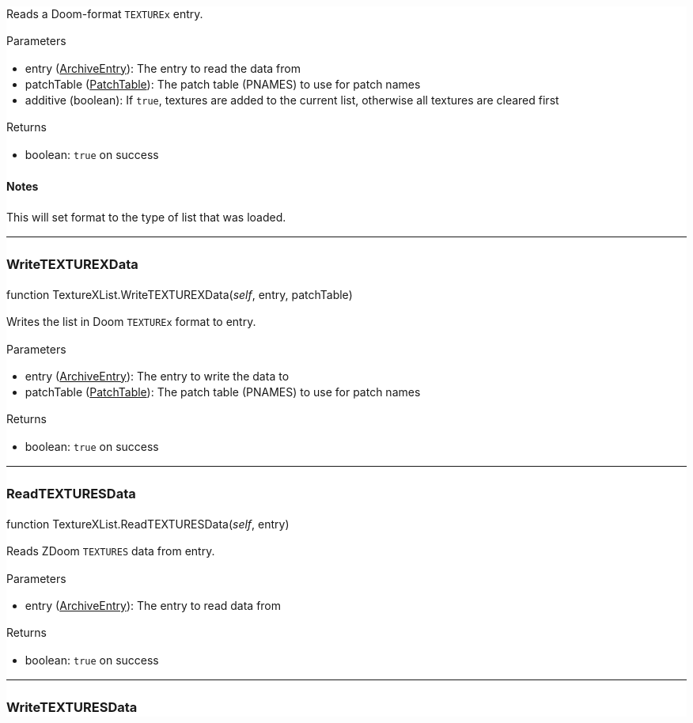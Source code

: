 Reads a Doom-format `TEXTUREx` entry.

<listhead>Parameters</listhead>

* <arg>entry</arg> (<type>[ArchiveEntry](../Archive/ArchiveEntry.md)</type>): The entry to read the data from
* <arg>patchTable</arg> (<type>[PatchTable](PatchTable.md)</type>): The patch table (PNAMES) to use for patch names
* <arg>additive</arg> (<type>boolean</type>): If `true`, textures are added to the current list, otherwise all textures are cleared first

<listhead>Returns</listhead>

* <type>boolean</type>: `true` on success

#### Notes

This will set <prop>format</prop> to the type of list that was loaded.

---
### WriteTEXTUREXData

<fdef>function <type>TextureXList</type>.<func>WriteTEXTUREXData</func>(<arg>*self*</arg>, <arg>entry</arg>, <arg>patchTable</arg>)</fdef>

Writes the list in Doom `TEXTUREx` format to <arg>entry</arg>.

<listhead>Parameters</listhead>

* <arg>entry</arg> (<type>[ArchiveEntry](../Archive/ArchiveEntry.md)</type>): The entry to write the data to
* <arg>patchTable</arg> (<type>[PatchTable](PatchTable.md)</type>): The patch table (PNAMES) to use for patch names

<listhead>Returns</listhead>

* <type>boolean</type>: `true` on success

---
### ReadTEXTURESData

<fdef>function <type>TextureXList</type>.<func>ReadTEXTURESData</func>(<arg>*self*</arg>, <arg>entry</arg>)</fdef>

Reads ZDoom `TEXTURES` data from <arg>entry</arg>.

<listhead>Parameters</listhead>

* <arg>entry</arg> (<type>[ArchiveEntry](../Archive/ArchiveEntry.md)</type>): The entry to read data from

<listhead>Returns</listhead>

* <type>boolean</type>: `true` on success

---
### WriteTEXTURESData
